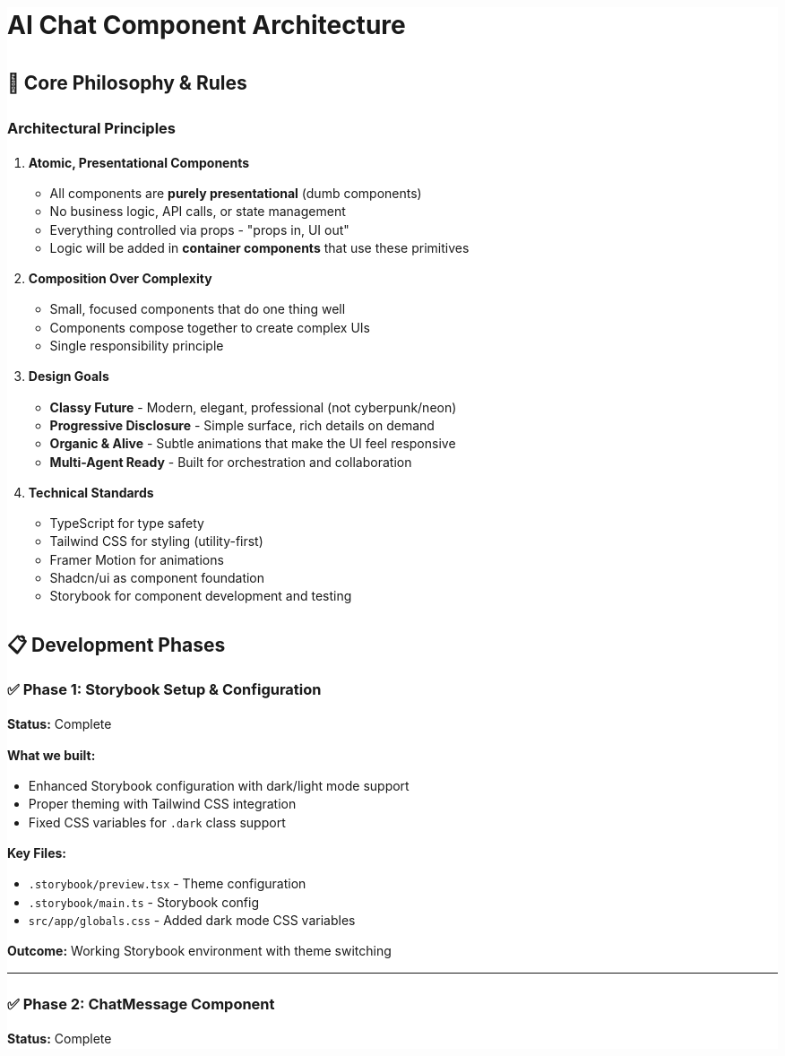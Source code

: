 # AI Chat Component Architecture

## 🎯 Core Philosophy & Rules

### Architectural Principles

1. **Atomic, Presentational Components**
   - All components are **purely presentational** (dumb components)
   - No business logic, API calls, or state management
   - Everything controlled via props - "props in, UI out"
   - Logic will be added in **container components** that use these primitives

2. **Composition Over Complexity**
   - Small, focused components that do one thing well
   - Components compose together to create complex UIs
   - Single responsibility principle

3. **Design Goals**
   - **Classy Future** - Modern, elegant, professional (not cyberpunk/neon)
   - **Progressive Disclosure** - Simple surface, rich details on demand
   - **Organic & Alive** - Subtle animations that make the UI feel responsive
   - **Multi-Agent Ready** - Built for orchestration and collaboration

4. **Technical Standards**
   - TypeScript for type safety
   - Tailwind CSS for styling (utility-first)
   - Framer Motion for animations
   - Shadcn/ui as component foundation
   - Storybook for component development and testing

## 📋 Development Phases

### ✅ Phase 1: Storybook Setup & Configuration
**Status:** Complete

**What we built:**
- Enhanced Storybook configuration with dark/light mode support
- Proper theming with Tailwind CSS integration
- Fixed CSS variables for `.dark` class support

**Key Files:**
- `.storybook/preview.tsx` - Theme configuration
- `.storybook/main.ts` - Storybook config
- `src/app/globals.css` - Added dark mode CSS variables

**Outcome:** Working Storybook environment with theme switching

---

### ✅ Phase 2: ChatMessage Component
**Status:** Complete
